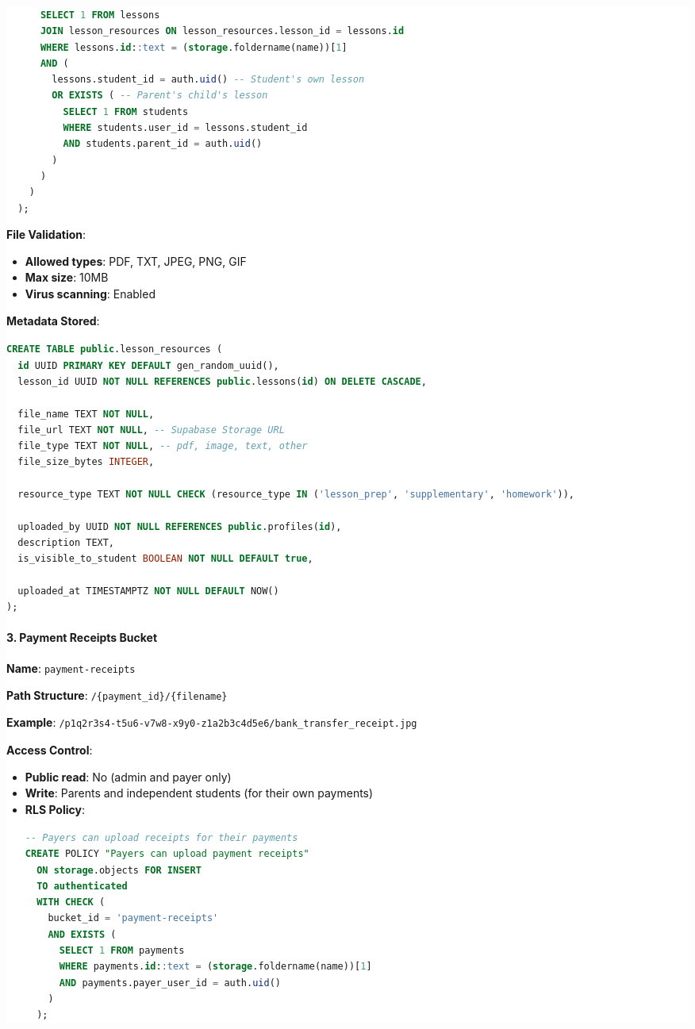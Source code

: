   ```sql
        SELECT 1 FROM lessons
        JOIN lesson_resources ON lesson_resources.lesson_id = lessons.id
        WHERE lessons.id::text = (storage.foldername(name))[1]
        AND (
          lessons.student_id = auth.uid() -- Student's own lesson
          OR EXISTS ( -- Parent's child's lesson
            SELECT 1 FROM students
            WHERE students.user_id = lessons.student_id
            AND students.parent_id = auth.uid()
          )
        )
      )
    );
  ```

**File Validation**:
- **Allowed types**: PDF, TXT, JPEG, PNG, GIF
- **Max size**: 10MB
- **Virus scanning**: Enabled

**Metadata Stored**:
```sql
CREATE TABLE public.lesson_resources (
  id UUID PRIMARY KEY DEFAULT gen_random_uuid(),
  lesson_id UUID NOT NULL REFERENCES public.lessons(id) ON DELETE CASCADE,

  file_name TEXT NOT NULL,
  file_url TEXT NOT NULL, -- Supabase Storage URL
  file_type TEXT NOT NULL, -- pdf, image, text, other
  file_size_bytes INTEGER,

  resource_type TEXT NOT NULL CHECK (resource_type IN ('lesson_prep', 'supplementary', 'homework')),

  uploaded_by UUID NOT NULL REFERENCES public.profiles(id),
  description TEXT,
  is_visible_to_student BOOLEAN NOT NULL DEFAULT true,

  uploaded_at TIMESTAMPTZ NOT NULL DEFAULT NOW()
);
```

#### 3. Payment Receipts Bucket
**Name**: `payment-receipts`

**Path Structure**: `/{payment_id}/{filename}`

**Example**: `/p1q2r3s4-t5u6-v7w8-x9y0-z1a2b3c4d5e6/bank_transfer_receipt.jpg`

**Access Control**:
- **Public read**: No (admin and payer only)
- **Write**: Parents and independent students (for their own payments)
- **RLS Policy**:
  ```sql
  -- Payers can upload receipts for their payments
  CREATE POLICY "Payers can upload payment receipts"
    ON storage.objects FOR INSERT
    TO authenticated
    WITH CHECK (
      bucket_id = 'payment-receipts'
      AND EXISTS (
        SELECT 1 FROM payments
        WHERE payments.id::text = (storage.foldername(name))[1]
        AND payments.payer_user_id = auth.uid()
      )
    );
  ```